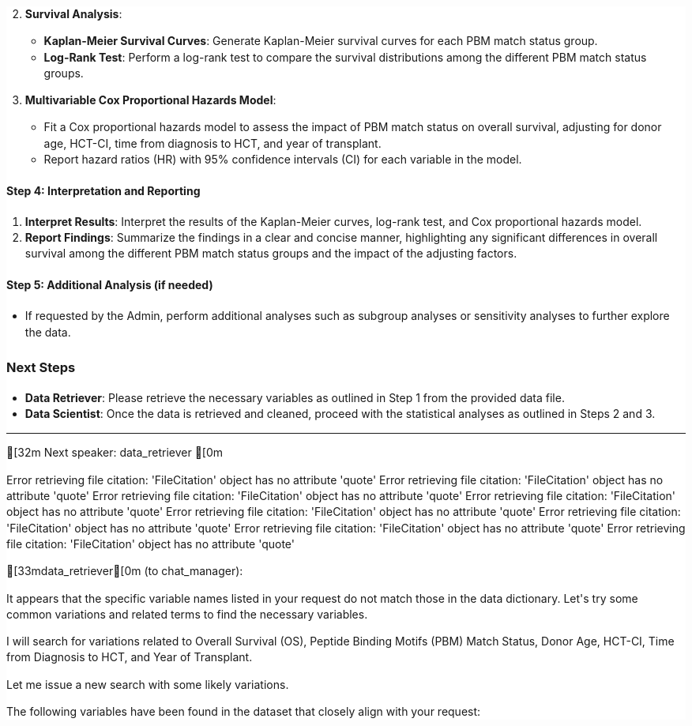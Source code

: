 2. **Survival Analysis**:
   - **Kaplan-Meier Survival Curves**: Generate Kaplan-Meier survival curves for each PBM match status group.
   - **Log-Rank Test**: Perform a log-rank test to compare the survival distributions among the different PBM match status groups.

3. **Multivariable Cox Proportional Hazards Model**:
   - Fit a Cox proportional hazards model to assess the impact of PBM match status on overall survival, adjusting for donor age, HCT-CI, time from diagnosis to HCT, and year of transplant.
   - Report hazard ratios (HR) with 95% confidence intervals (CI) for each variable in the model.

#### Step 4: Interpretation and Reporting
1. **Interpret Results**: Interpret the results of the Kaplan-Meier curves, log-rank test, and Cox proportional hazards model.
2. **Report Findings**: Summarize the findings in a clear and concise manner, highlighting any significant differences in overall survival among the different PBM match status groups and the impact of the adjusting factors.

#### Step 5: Additional Analysis (if needed)
- If requested by the Admin, perform additional analyses such as subgroup analyses or sensitivity analyses to further explore the data.

### Next Steps
- **Data Retriever**: Please retrieve the necessary variables as outlined in Step 1 from the provided data file.
- **Data Scientist**: Once the data is retrieved and cleaned, proceed with the statistical analyses as outlined in Steps 2 and 3.

--------------------------------------------------------------------------------
[32m
Next speaker: data_retriever
[0m

Error retrieving file citation: 'FileCitation' object has no attribute 'quote'
Error retrieving file citation: 'FileCitation' object has no attribute 'quote'
Error retrieving file citation: 'FileCitation' object has no attribute 'quote'
Error retrieving file citation: 'FileCitation' object has no attribute 'quote'
Error retrieving file citation: 'FileCitation' object has no attribute 'quote'
Error retrieving file citation: 'FileCitation' object has no attribute 'quote'
Error retrieving file citation: 'FileCitation' object has no attribute 'quote'
Error retrieving file citation: 'FileCitation' object has no attribute 'quote'

[33mdata_retriever[0m (to chat_manager):

It appears that the specific variable names listed in your request do not match those in the data dictionary. Let's try some common variations and related terms to find the necessary variables. 

I will search for variations related to Overall Survival (OS), Peptide Binding Motifs (PBM) Match Status, Donor Age, HCT-CI, Time from Diagnosis to HCT, and Year of Transplant.

Let me issue a new search with some likely variations.


The following variables have been found in the dataset that closely align with your request:
